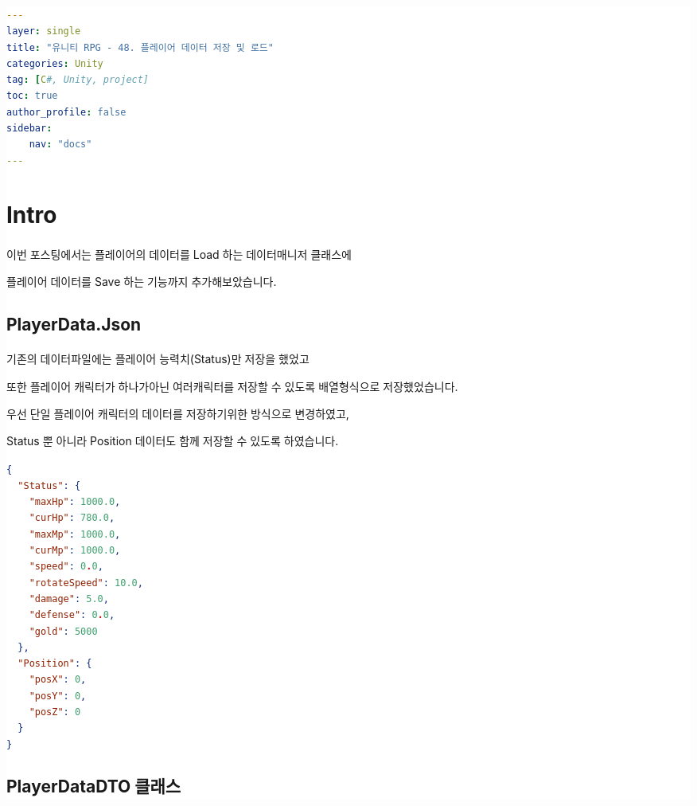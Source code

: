 ```yaml
---
layer: single
title: "유니티 RPG - 48. 플레이어 데이터 저장 및 로드"
categories: Unity
tag: [C#, Unity, project]
toc: true
author_profile: false
sidebar: 
    nav: "docs"
---
```



# Intro

이번 포스팅에서는 플레이어의 데이터를 Load 하는 데이터매니저 클래스에

플레이어 데이터를 Save 하는 기능까지 추가해보았습니다.


## PlayerData.Json

기존의 데이터파일에는 플레이어 능력치(Status)만 저장을 했었고

또한 플레이어 캐릭터가 하나가아닌 여러캐릭터를 저장할 수 있도록 배열형식으로 저장했었습니다.

우선 단일 플레이어 캐릭터의 데이터를 저장하기위한 방식으로 변경하였고,

Status 뿐 아니라 Position 데이터도 함께 저장할 수 있도록 하였습니다.

```json
{
  "Status": {
    "maxHp": 1000.0,
    "curHp": 780.0,
    "maxMp": 1000.0,
    "curMp": 1000.0,
    "speed": 0.0,
    "rotateSpeed": 10.0,
    "damage": 5.0,
    "defense": 0.0,
    "gold": 5000
  },
  "Position": {
    "posX": 0,
    "posY": 0,
    "posZ": 0
  }
}
```



## PlayerDataDTO 클래스
